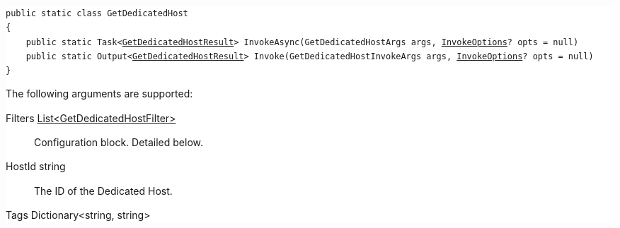 
<div>
<pulumi-choosable type="language" values="csharp">
<div class="highlight"><pre class="chroma"><code class="language-csharp" data-lang="csharp"><span class="k">public static class </span><span class="nx">GetDedicatedHost </span><span class="p">
{</span><span class="k">
    public static </span>Task&lt;<span class="nx"><a href="#result">GetDedicatedHostResult</a></span>> <span class="p">InvokeAsync(</span><span class="nx">GetDedicatedHostArgs</span><span class="p"> </span><span class="nx">args<span class="p">,</span> <span class="nx"><a href="/docs/reference/pkg/dotnet/Pulumi/Pulumi.InvokeOptions.html">InvokeOptions</a></span><span class="p">? </span><span class="nx">opts = null<span class="p">)</span><span class="k">
    public static </span>Output&lt;<span class="nx"><a href="#result">GetDedicatedHostResult</a></span>> <span class="p">Invoke(</span><span class="nx">GetDedicatedHostInvokeArgs</span><span class="p"> </span><span class="nx">args<span class="p">,</span> <span class="nx"><a href="/docs/reference/pkg/dotnet/Pulumi/Pulumi.InvokeOptions.html">InvokeOptions</a></span><span class="p">? </span><span class="nx">opts = null<span class="p">)</span><span class="p">
}</span></code></pre></div>
</pulumi-choosable>
</div>



The following arguments are supported:


<div>
<pulumi-choosable type="language" values="csharp">
<dl class="resources-properties"><dt class="property-optional"
            title="Optional">
        <span id="filters_csharp">
<a data-swiftype-name="resource-property" data-swiftype-type="text" href="#filters_csharp" style="color: inherit; text-decoration: inherit;">Filters</a>
</span>
        <span class="property-indicator"></span>
        <span class="property-type"><a href="#getdedicatedhostfilter">List&lt;Get<wbr>Dedicated<wbr>Host<wbr>Filter&gt;</a></span>
    </dt>
    <dd><p>Configuration block. Detailed below.</p>
</dd><dt class="property-optional"
            title="Optional">
        <span id="hostid_csharp">
<a data-swiftype-name="resource-property" data-swiftype-type="text" href="#hostid_csharp" style="color: inherit; text-decoration: inherit;">Host<wbr>Id</a>
</span>
        <span class="property-indicator"></span>
        <span class="property-type">string</span>
    </dt>
    <dd><p>The ID of the Dedicated Host.</p>
</dd><dt class="property-optional"
            title="Optional">
        <span id="tags_csharp">
<a data-swiftype-name="resource-property" data-swiftype-type="text" href="#tags_csharp" style="color: inherit; text-decoration: inherit;">Tags</a>
</span>
        <span class="property-indicator"></span>
        <span class="property-type">Dictionary&lt;string, string&gt;</span>
    </dt>
    <dd></dd></dl>
</pulumi-choosable>
</div>
